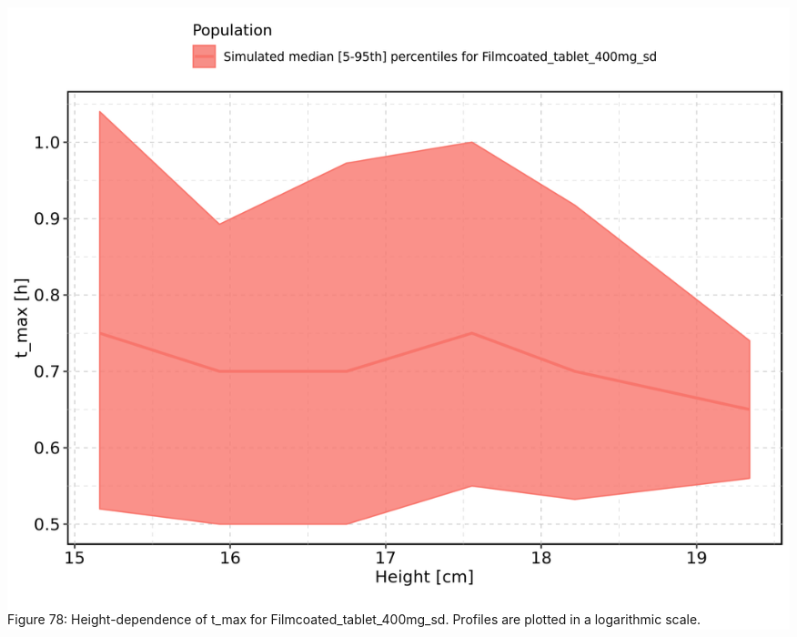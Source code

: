 ![](PKAnalysis/Filmcoated_tablet_400mg_sd-t_max-vs-Height.png)


Figure 78: Height-dependence of t_max for Filmcoated_tablet_400mg_sd. Profiles are plotted in a logarithmic scale.


